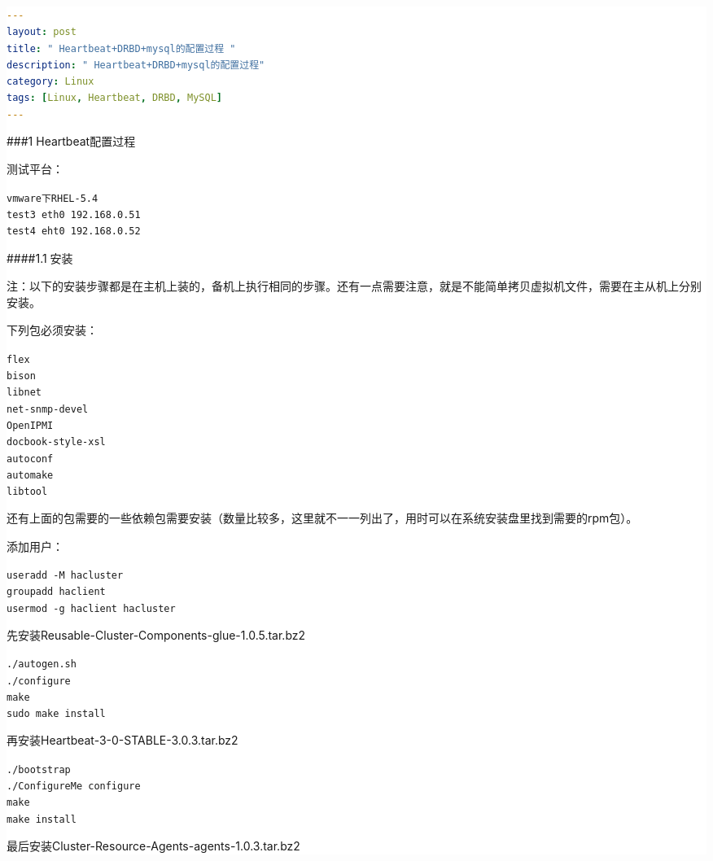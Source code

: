 ```yaml
---
layout: post
title: " Heartbeat+DRBD+mysql的配置过程 "
description: " Heartbeat+DRBD+mysql的配置过程"
category: Linux
tags: [Linux, Heartbeat, DRBD, MySQL]
---
```


###1 Heartbeat配置过程

测试平台：

    vmware下RHEL-5.4
    test3 eth0 192.168.0.51
    test4 eht0 192.168.0.52

####1.1   安装

注：以下的安装步骤都是在主机上装的，备机上执行相同的步骤。还有一点需要注意，就是不能简单拷贝虚拟机文件，需要在主从机上分别安装。

下列包必须安装：

    flex
    bison
    libnet
    net-snmp-devel
    OpenIPMI
    docbook-style-xsl
    autoconf
    automake
    libtool

还有上面的包需要的一些依赖包需要安装（数量比较多，这里就不一一列出了，用时可以在系统安装盘里找到需要的rpm包）。

添加用户：

    useradd -M hacluster
    groupadd haclient
    usermod -g haclient hacluster
 

先安装Reusable-Cluster-Components-glue-1.0.5.tar.bz2

    ./autogen.sh
    ./configure
    make
    sudo make install

再安装Heartbeat-3-0-STABLE-3.0.3.tar.bz2
        
    ./bootstrap
    ./ConfigureMe configure
    make
    make install

最后安装Cluster-Resource-Agents-agents-1.0.3.tar.bz2
